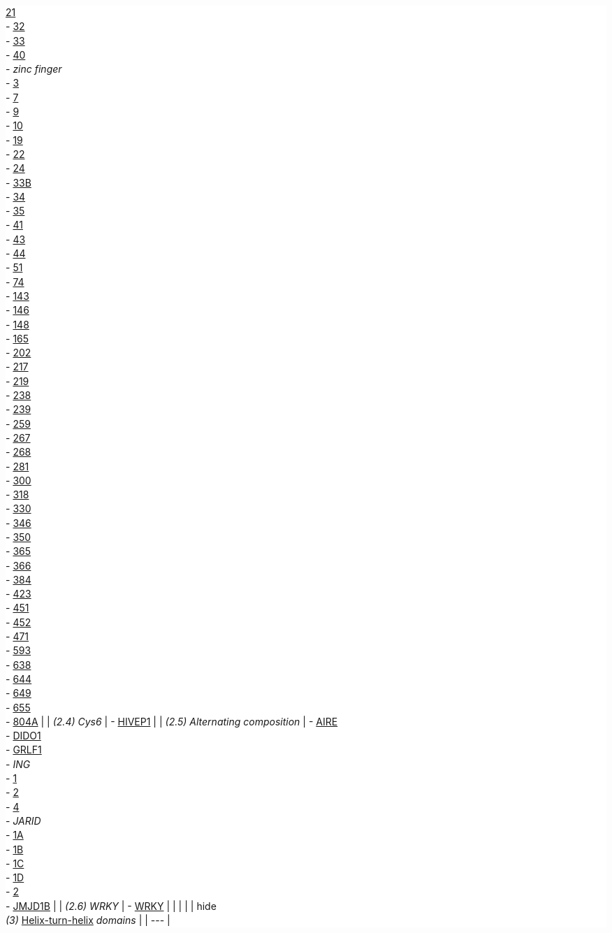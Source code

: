 [21](https://en.wikipedia.org/wiki/ZBTB21 "ZBTB21")<br>  - [32](https://en.wikipedia.org/wiki/ZBTB32 "ZBTB32")<br>  - [33](https://en.wikipedia.org/wiki/ZBTB33 "ZBTB33")<br>  - [40](https://en.wikipedia.org/wiki/ZBTB40 "ZBTB40")<br>- _zinc finger_ <br>  - [3](https://en.wikipedia.org/wiki/ZNF3 "ZNF3")<br>  - [7](https://en.wikipedia.org/wiki/ZNF7 "ZNF7")<br>  - [9](https://en.wikipedia.org/wiki/CNBP "CNBP")<br>  - [10](https://en.wikipedia.org/wiki/ZNF10 "ZNF10")<br>  - [19](https://en.wikipedia.org/wiki/ZNF19 "ZNF19")<br>  - [22](https://en.wikipedia.org/wiki/ZNF22 "ZNF22")<br>  - [24](https://en.wikipedia.org/wiki/ZNF24 "ZNF24")<br>  - [33B](https://en.wikipedia.org/wiki/ZNF33B "ZNF33B")<br>  - [34](https://en.wikipedia.org/wiki/ZNF34 "ZNF34")<br>  - [35](https://en.wikipedia.org/wiki/ZNF35 "ZNF35")<br>  - [41](https://en.wikipedia.org/wiki/ZNF41 "ZNF41")<br>  - [43](https://en.wikipedia.org/wiki/ZNF43 "ZNF43")<br>  - [44](https://en.wikipedia.org/wiki/ZNF44 "ZNF44")<br>  - [51](https://en.wikipedia.org/wiki/BCL6 "BCL6")<br>  - [74](https://en.wikipedia.org/wiki/ZNF74 "ZNF74")<br>  - [143](https://en.wikipedia.org/wiki/ZNF143 "ZNF143")<br>  - [146](https://en.wikipedia.org/wiki/ZNF146 "ZNF146")<br>  - [148](https://en.wikipedia.org/wiki/ZNF148 "ZNF148")<br>  - [165](https://en.wikipedia.org/wiki/Zinc_finger_protein_165 "Zinc finger protein 165")<br>  - [202](https://en.wikipedia.org/wiki/ZNF202 "ZNF202")<br>  - [217](https://en.wikipedia.org/wiki/ZNF217 "ZNF217")<br>  - [219](https://en.wikipedia.org/wiki/ZNF219 "ZNF219")<br>  - [238](https://en.wikipedia.org/wiki/ZNF238 "ZNF238")<br>  - [239](https://en.wikipedia.org/wiki/ZNF239 "ZNF239")<br>  - [259](https://en.wikipedia.org/wiki/ZNF259 "ZNF259")<br>  - [267](https://en.wikipedia.org/wiki/ZNF267 "ZNF267")<br>  - [268](https://en.wikipedia.org/wiki/EGR1 "EGR1")<br>  - [281](https://en.wikipedia.org/wiki/ZNF281 "ZNF281")<br>  - [300](https://en.wikipedia.org/wiki/ZNF300 "ZNF300")<br>  - [318](https://en.wikipedia.org/wiki/ZNF318 "ZNF318")<br>  - [330](https://en.wikipedia.org/wiki/ZNF330 "ZNF330")<br>  - [346](https://en.wikipedia.org/wiki/ZNF346 "ZNF346")<br>  - [350](https://en.wikipedia.org/wiki/ZNF350 "ZNF350")<br>  - [365](https://en.wikipedia.org/wiki/ZNF365 "ZNF365")<br>  - [366](https://en.wikipedia.org/wiki/ZNF366 "ZNF366")<br>  - [384](https://en.wikipedia.org/wiki/ZNF384 "ZNF384")<br>  - [423](https://en.wikipedia.org/wiki/ZNF423 "ZNF423")<br>  - [451](https://en.wikipedia.org/wiki/ZNF451 "ZNF451")<br>  - [452](https://en.wikipedia.org/wiki/ZNF452 "ZNF452")<br>  - [471](https://en.wikipedia.org/wiki/ZNF471 "ZNF471")<br>  - [593](https://en.wikipedia.org/wiki/ZNF593 "ZNF593")<br>  - [638](https://en.wikipedia.org/wiki/ZNF638 "ZNF638")<br>  - [644](https://en.wikipedia.org/wiki/ZNF644 "ZNF644")<br>  - [649](https://en.wikipedia.org/wiki/ZNF649 "ZNF649")<br>  - [655](https://en.wikipedia.org/wiki/ZNF655 "ZNF655")<br>  - [804A](https://en.wikipedia.org/wiki/ZNF804A "ZNF804A") |
| _(2.4) Cys6_ | - [HIVEP1](https://en.wikipedia.org/wiki/HIVEP1 "HIVEP1") |
| _(2.5) Alternating composition_ | - [AIRE](https://en.wikipedia.org/wiki/Autoimmune_regulator "Autoimmune regulator")<br>- [DIDO1](https://en.wikipedia.org/wiki/DIDO1 "DIDO1")<br>- [GRLF1](https://en.wikipedia.org/wiki/GRLF1 "GRLF1")<br>- _ING_ <br>  - [1](https://en.wikipedia.org/wiki/ING1 "ING1")<br>  - [2](https://en.wikipedia.org/wiki/ING2 "ING2")<br>  - [4](https://en.wikipedia.org/wiki/ING4 "ING4")<br>- _JARID_ <br>  - [1A](https://en.wikipedia.org/wiki/KDM5A "KDM5A")<br>  - [1B](https://en.wikipedia.org/wiki/KDM5B "KDM5B")<br>  - [1C](https://en.wikipedia.org/wiki/KDM5C "KDM5C")<br>  - [1D](https://en.wikipedia.org/wiki/KDM5D "KDM5D")<br>  - [2](https://en.wikipedia.org/wiki/JARID2 "JARID2")<br>- [JMJD1B](https://en.wikipedia.org/wiki/KDM3B "KDM3B") |
| _(2.6) WRKY_ | - [WRKY](https://en.wikipedia.org/wiki/WRKY_protein_domain "WRKY protein domain") | | |
| | hide<br>_(3)_ [Helix-turn-helix](https://en.wikipedia.org/wiki/Helix-turn-helix "Helix-turn-helix") _domains_ |
| --- |